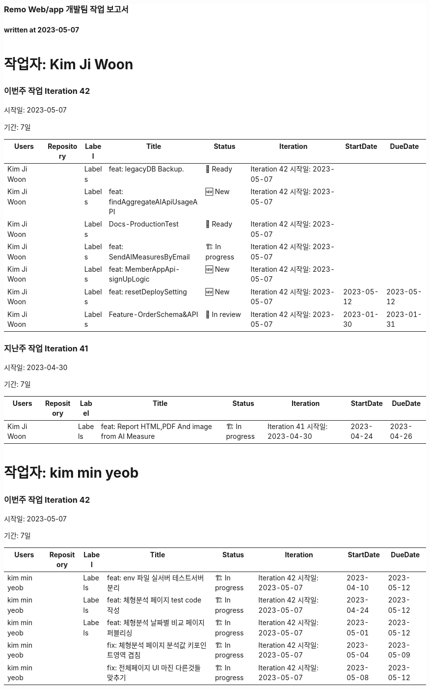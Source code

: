 ### Remo Web/app 개발팀 작업 보고서

#### written at 2023-05-07

# 작업자: Kim Ji Woon

### 이번주 작업 Iteration 42


시작일: 2023-05-07


기간: 7일

| Users | Repository | Label | Title | Status | Iteration | StartDate | DueDate |
| ----- | ---------- | ----- | ----- | ------ | --------- | --------- | ------- |
| Kim Ji Woon |  | Labels | feat: legacyDB Backup. | 🔖 Ready | Iteration 42 시작일: 2023-05-07 |  |  |
| Kim Ji Woon |  | Labels | feat: findAggregateAIApiUsageAPI | 🆕 New | Iteration 42 시작일: 2023-05-07 |  |  |
| Kim Ji Woon |  | Labels | Docs-ProductionTest | 🔖 Ready | Iteration 42 시작일: 2023-05-07 |  |  |
| Kim Ji Woon |  | Labels | feat: SendAIMeasuresByEmail | 🏗 In progress | Iteration 42 시작일: 2023-05-07 |  |  |
| Kim Ji Woon |  | Labels | feat: MemberAppApi-signUpLogic | 🆕 New | Iteration 42 시작일: 2023-05-07 |  |  |
| Kim Ji Woon |  | Labels | feat: resetDeploySetting | 🆕 New | Iteration 42 시작일: 2023-05-07 | 2023-05-12 | 2023-05-12 |
| Kim Ji Woon |  | Labels | Feature-OrderSchema&API | 👀 In review | Iteration 42 시작일: 2023-05-07 | 2023-01-30 | 2023-01-31 |

### 지난주 작업 Iteration 41


시작일: 2023-04-30


기간: 7일

| Users | Repository | Label | Title | Status | Iteration | StartDate | DueDate |
| ----- | ---------- | ----- | ----- | ------ | --------- | --------- | ------- |
| Kim Ji Woon |  | Labels | feat: Report HTML,PDF And image from AI Measure | 🏗 In progress | Iteration 41 시작일: 2023-04-30 | 2023-04-24 | 2023-04-26 |

# 작업자: kim min yeob

### 이번주 작업 Iteration 42


시작일: 2023-05-07


기간: 7일

| Users | Repository | Label | Title | Status | Iteration | StartDate | DueDate |
| ----- | ---------- | ----- | ----- | ------ | --------- | --------- | ------- |
| kim min yeob |  | Labels | feat: env 파일 실서버 테스트서버 분리 | 🏗 In progress | Iteration 42 시작일: 2023-05-07 | 2023-04-10 | 2023-05-12 |
| kim min yeob |  | Labels | feat: 체형분석 페이지 test code 작성 | 🏗 In progress | Iteration 42 시작일: 2023-05-07 | 2023-04-24 | 2023-05-12 |
| kim min yeob |  | Labels | feat: 체형분석 날짜별 비교 페이지 퍼블리싱 | 🏗 In progress | Iteration 42 시작일: 2023-05-07 | 2023-05-01 | 2023-05-12 |
| kim min yeob |  |  | fix: 체형분석 페이지 분석값 키포인트영역 겹침 | 🏗 In progress | Iteration 42 시작일: 2023-05-07 | 2023-05-04 | 2023-05-09 |
| kim min yeob |  |  | fix: 전체페이지 UI 마진 다른것들 맞추기 | 🏗 In progress | Iteration 42 시작일: 2023-05-07 | 2023-05-08 | 2023-05-12 |
